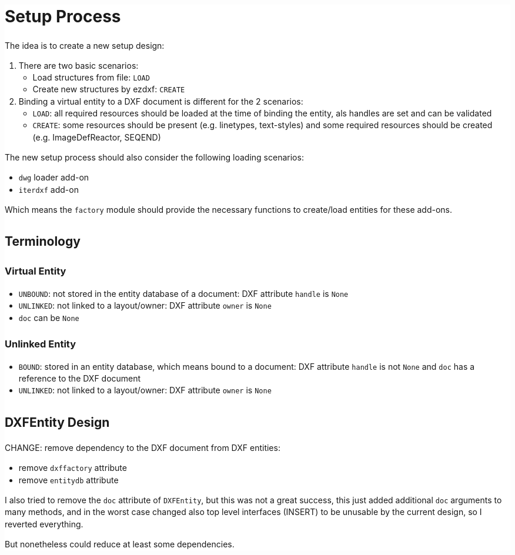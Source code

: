 Setup Process
=============

The idea is to create a new setup design:

1. There are two basic scenarios:
    - Load structures from file: `LOAD`
    - Create new structures by ezdxf: `CREATE`
1. Binding a virtual entity to a DXF document is different for the 2 scenarios:
    - `LOAD`: all required resources should be loaded at the time of binding the
      entity, als handles are set and can be validated
    - `CREATE`: some resources should be present (e.g. linetypes, text-styles)
      and some required resources should be created (e.g. ImageDefReactor, 
      SEQEND)

The new setup process should also consider the following loading scenarios:

- `dwg` loader add-on
- `iterdxf` add-on

Which means the `factory` module should provide the necessary functions to 
create/load entities for these add-ons.

## Terminology

### Virtual Entity

- `UNBOUND`: not stored in the entity database of a document: 
   DXF attribute `handle` is `None`
- `UNLINKED`: not linked to a layout/owner: 
  DXF attribute `owner` is `None`
- `doc` can be `None`

### Unlinked Entity

- `BOUND`: stored in an entity database, which means bound to a document:
  DXF attribute `handle` is not `None` and `doc` has a reference to the 
  DXF document
- `UNLINKED`: not linked to a layout/owner: 
  DXF attribute `owner` is `None`

## DXFEntity Design

CHANGE: remove dependency to the DXF document from DXF entities:

- remove `dxffactory` attribute 
- remove `entitydb` attribute

I also tried to remove the `doc` attribute of `DXFEntity`, but this was not a 
great success, this just added additional `doc` arguments to many methods, and
in the worst case changed also top level interfaces (INSERT) to be unusable
by the current design, so I reverted everything. 

But nonetheless could reduce at least some dependencies.
 